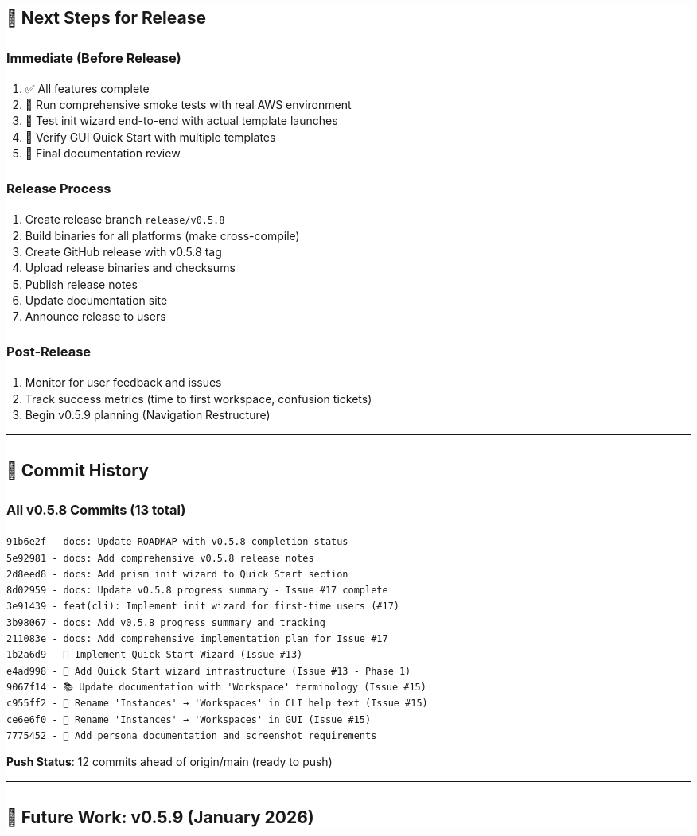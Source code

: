 
## 🎯 Next Steps for Release

### Immediate (Before Release)
1. ✅ All features complete
2. 🔄 Run comprehensive smoke tests with real AWS environment
3. 🔄 Test init wizard end-to-end with actual template launches
4. 🔄 Verify GUI Quick Start with multiple templates
5. 🔄 Final documentation review

### Release Process
1. Create release branch `release/v0.5.8`
2. Build binaries for all platforms (make cross-compile)
3. Create GitHub release with v0.5.8 tag
4. Upload release binaries and checksums
5. Publish release notes
6. Update documentation site
7. Announce release to users

### Post-Release
1. Monitor for user feedback and issues
2. Track success metrics (time to first workspace, confusion tickets)
3. Begin v0.5.9 planning (Navigation Restructure)

---

## 📝 Commit History

### All v0.5.8 Commits (13 total)
```
91b6e2f - docs: Update ROADMAP with v0.5.8 completion status
5e92981 - docs: Add comprehensive v0.5.8 release notes
2d8eed8 - docs: Add prism init wizard to Quick Start section
8d02959 - docs: Update v0.5.8 progress summary - Issue #17 complete
3e91439 - feat(cli): Implement init wizard for first-time users (#17)
3b98067 - docs: Add v0.5.8 progress summary and tracking
211083e - docs: Add comprehensive implementation plan for Issue #17
1b2a6d9 - 🎉 Implement Quick Start Wizard (Issue #13)
e4ad998 - 🚀 Add Quick Start wizard infrastructure (Issue #13 - Phase 1)
9067f14 - 📚 Update documentation with 'Workspace' terminology (Issue #15)
c955ff2 - 🔄 Rename 'Instances' → 'Workspaces' in CLI help text (Issue #15)
ce6e6f0 - 🔄 Rename 'Instances' → 'Workspaces' in GUI (Issue #15)
7775452 - 📸 Add persona documentation and screenshot requirements
```

**Push Status**: 12 commits ahead of origin/main (ready to push)

---

## 🎯 Future Work: v0.5.9 (January 2026)
